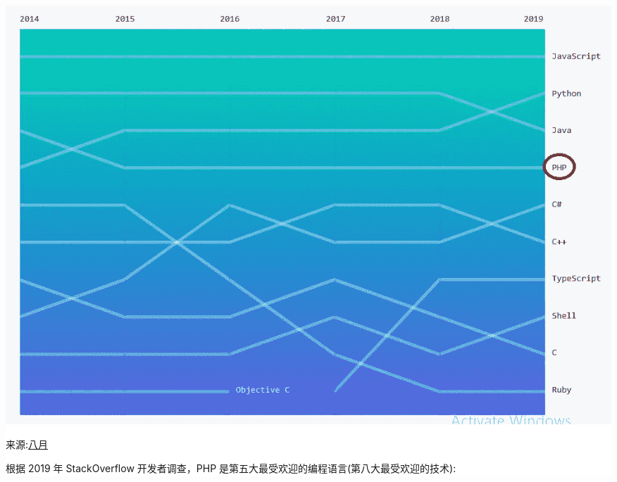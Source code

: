 ![](img/9a6380eb445e5a6e4ed10719d66f88b8.png)

来源:[八月](https://octoverse.github.com/)

根据 2019 年 StackOverflow 开发者调查，PHP 是第五大最受欢迎的编程语言(第八大最受欢迎的技术):
